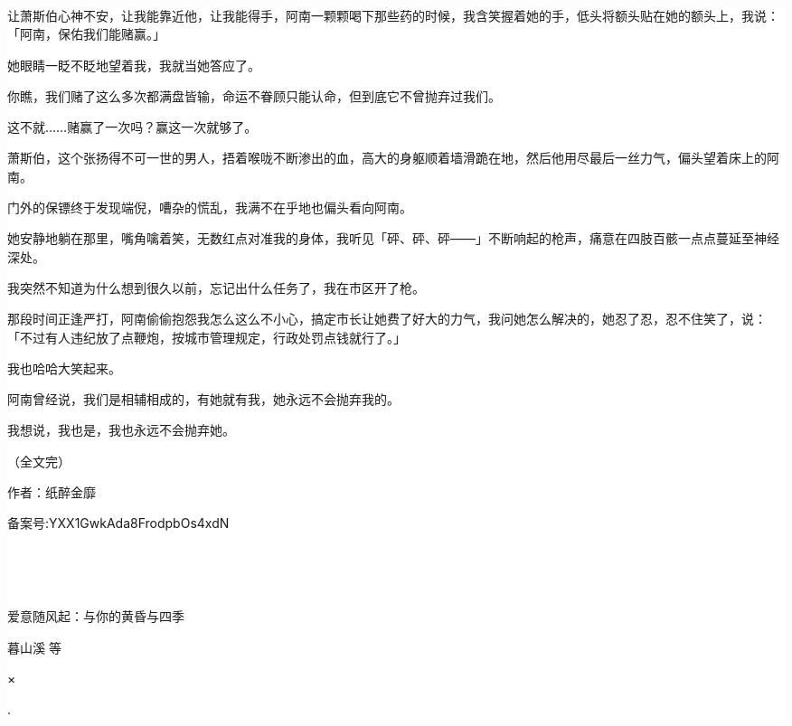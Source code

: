 让萧斯伯心神不安，让我能靠近他，让我能得手，阿南一颗颗喝下那些药的时候，我含笑握着她的手，低头将额头贴在她的额头上，我说：「阿南，保佑我们能赌赢。」

她眼睛一眨不眨地望着我，我就当她答应了。

你瞧，我们赌了这么多次都满盘皆输，命运不眷顾只能认命，但到底它不曾抛弃过我们。

这不就……赌赢了一次吗？赢这一次就够了。

萧斯伯，这个张扬得不可一世的男人，捂着喉咙不断渗出的血，高大的身躯顺着墙滑跪在地，然后他用尽最后一丝力气，偏头望着床上的阿南。

门外的保镖终于发现端倪，嘈杂的慌乱，我满不在乎地也偏头看向阿南。

她安静地躺在那里，嘴角噙着笑，无数红点对准我的身体，我听见「砰、砰、砰——」不断响起的枪声，痛意在四肢百骸一点点蔓延至神经深处。

我突然不知道为什么想到很久以前，忘记出什么任务了，我在市区开了枪。

那段时间正逢严打，阿南偷偷抱怨我怎么这么不小心，搞定市长让她费了好大的力气，我问她怎么解决的，她忍了忍，忍不住笑了，说：「不过有人违纪放了点鞭炮，按城市管理规定，行政处罚点钱就行了。」

我也哈哈大笑起来。

阿南曾经说，我们是相辅相成的，有她就有我，她永远不会抛弃我的。

我想说，我也是，我也永远不会抛弃她。

（全文完）

作者：纸醉金靡

备案号:YXX1GwkAda8FrodpbOs4xdN

​

​

爱意随风起：与你的黄昏与四季

暮山溪 等

×

.